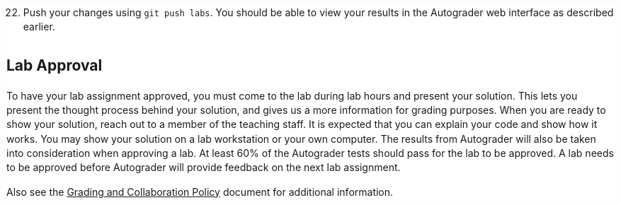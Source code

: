 22. Push your changes using `git push labs`. You should be able to view your
    results in the Autograder web interface as described earlier.

## Lab Approval

To have your lab assignment approved, you must come to the lab during lab hours
and present your solution. This lets you present the thought process behind your
solution, and gives us a more information for grading purposes. When you are
ready to show your solution, reach out to a member of the teaching staff.
It is expected that you can explain your code and show how it works.
You may show your solution on a lab workstation or your own
computer. The results from Autograder will also be taken into consideration
when approving a lab. At least 60% of the Autograder tests should pass for the
lab to be approved. A lab needs to be approved before Autograder will provide
feedback on the next lab assignment.

Also see the [Grading and Collaboration
Policy](https://github.com/uis-dat520-s2019/course-info/policy.md)
document for additional information.
